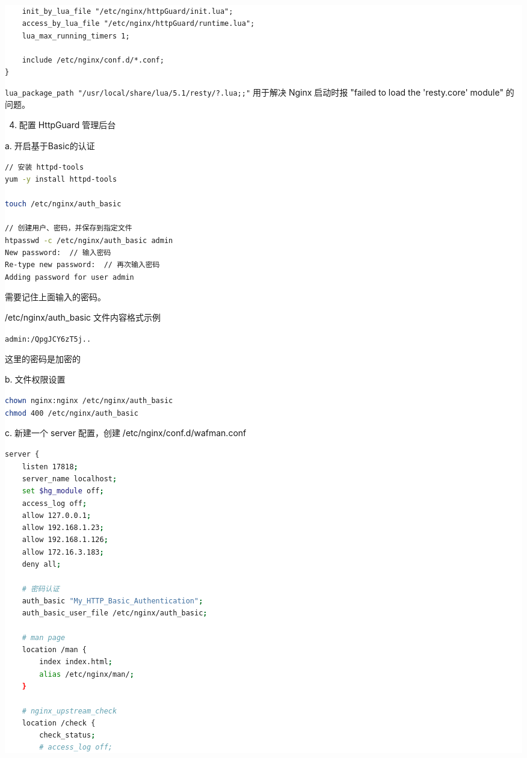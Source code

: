 ```
    init_by_lua_file "/etc/nginx/httpGuard/init.lua";
    access_by_lua_file "/etc/nginx/httpGuard/runtime.lua";
    lua_max_running_timers 1;
    
    include /etc/nginx/conf.d/*.conf;
}
```
`lua_package_path "/usr/local/share/lua/5.1/resty/?.lua;;"` 用于解决 Nginx 启动时报 "failed to load the 'resty.core' module" 的问题。


4. 配置 HttpGuard 管理后台

a. 开启基于Basic的认证
```bash
// 安装 httpd-tools
yum -y install httpd-tools

touch /etc/nginx/auth_basic

// 创建用户、密码，并保存到指定文件
htpasswd -c /etc/nginx/auth_basic admin
New password:  // 输入密码
Re-type new password:  // 再次输入密码
Adding password for user admin
```
需要记住上面输入的密码。

/etc/nginx/auth_basic 文件内容格式示例
```bash
admin:/QpgJCY6zT5j..
```
这里的密码是加密的

b. 文件权限设置
```bash
chown nginx:nginx /etc/nginx/auth_basic
chmod 400 /etc/nginx/auth_basic
```

c. 新建一个 server 配置，创建 /etc/nginx/conf.d/wafman.conf
```bash
server {
    listen 17818;
    server_name localhost;
    set $hg_module off;
    access_log off;
    allow 127.0.0.1;
    allow 192.168.1.23;
    allow 192.168.1.126;
    allow 172.16.3.183;
    deny all;

    # 密码认证
    auth_basic "My_HTTP_Basic_Authentication";
    auth_basic_user_file /etc/nginx/auth_basic;

    # man page
    location /man {
        index index.html;
        alias /etc/nginx/man/;
    }

    # nginx_upstream_check
    location /check {
        check_status;
        # access_log off;
```